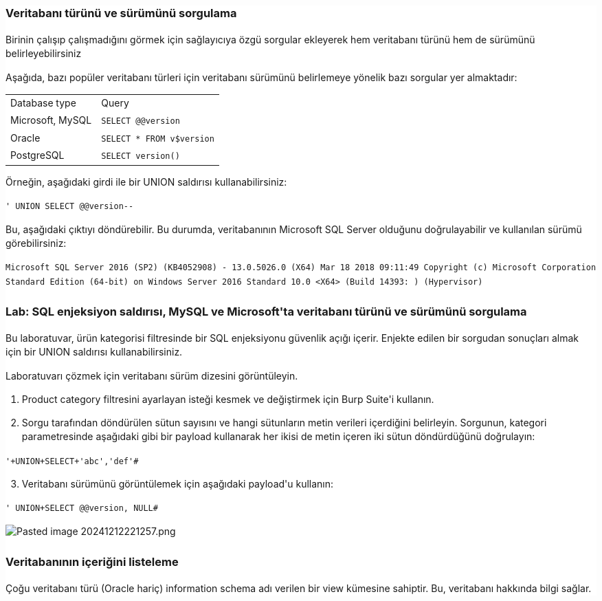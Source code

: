 
### Veritabanı türünü ve sürümünü sorgulama

Birinin çalışıp çalışmadığını görmek için sağlayıcıya özgü sorgular ekleyerek hem veritabanı türünü hem de sürümünü belirleyebilirsiniz

Aşağıda, bazı popüler veritabanı türleri için veritabanı sürümünü belirlemeye yönelik bazı sorgular yer almaktadır:

|   |   |
|---|---|
|Database type|Query|
|Microsoft, MySQL|`SELECT @@version`|
|Oracle|`SELECT * FROM v$version`|
|PostgreSQL|`SELECT version()`|
Örneğin, aşağıdaki girdi ile bir UNION saldırısı kullanabilirsiniz:

`' UNION SELECT @@version--`

Bu, aşağıdaki çıktıyı döndürebilir. Bu durumda, veritabanının Microsoft SQL Server olduğunu doğrulayabilir ve kullanılan sürümü görebilirsiniz:

`Microsoft SQL Server 2016 (SP2) (KB4052908) - 13.0.5026.0 (X64) Mar 18 2018 09:11:49 Copyright (c) Microsoft Corporation Standard Edition (64-bit) on Windows Server 2016 Standard 10.0 <X64> (Build 14393: ) (Hypervisor)`



### Lab: SQL enjeksiyon saldırısı, MySQL ve Microsoft'ta veritabanı türünü ve sürümünü sorgulama

Bu laboratuvar, ürün kategorisi filtresinde bir SQL enjeksiyonu güvenlik açığı içerir. Enjekte edilen bir sorgudan sonuçları almak için bir UNION saldırısı kullanabilirsiniz.

Laboratuvarı çözmek için veritabanı sürüm dizesini görüntüleyin.

1. Product category filtresini ayarlayan isteği kesmek ve değiştirmek için Burp Suite'i kullanın.

2. Sorgu tarafından döndürülen sütun sayısını ve hangi sütunların metin verileri içerdiğini belirleyin. Sorgunun, kategori parametresinde aşağıdaki gibi bir payload kullanarak her ikisi de metin içeren iki sütun döndürdüğünü doğrulayın:

`'+UNION+SELECT+'abc','def'#`

3. Veritabanı sürümünü görüntülemek için aşağıdaki payload'u kullanın:

`' UNION+SELECT @@version, NULL#`

![Pasted image 20241212221257.png](/img/user/resimler/Pasted%20image%2020241212221257.png)



### Veritabanının içeriğini listeleme

Çoğu veritabanı türü (Oracle hariç) information schema adı verilen bir view kümesine sahiptir. Bu, veritabanı hakkında bilgi sağlar.
